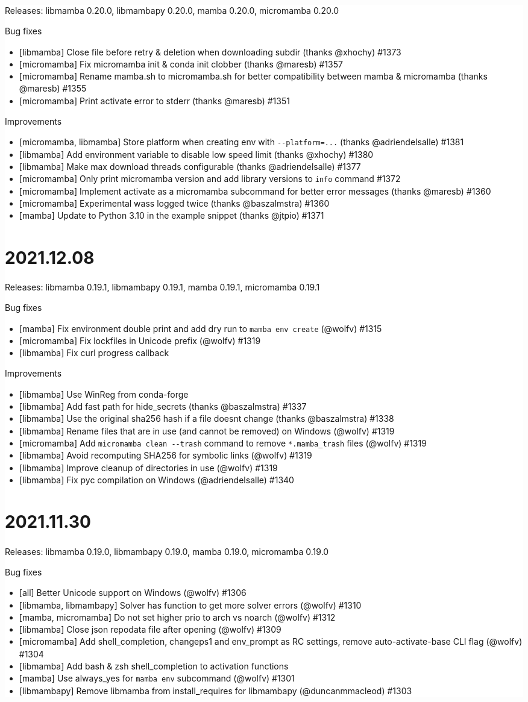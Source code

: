 Releases: libmamba 0.20.0, libmambapy 0.20.0, mamba 0.20.0, micromamba 0.20.0

Bug fixes
- [libmamba] Close file before retry & deletion when downloading subdir (thanks @xhochy) #1373
- [micromamba] Fix micromamba init & conda init clobber (thanks @maresb) #1357
- [micromamba] Rename mamba.sh to micromamba.sh for better compatibility between mamba & micromamba (thanks @maresb) #1355
- [micromamba] Print activate error to stderr (thanks @maresb) #1351

Improvements
- [micromamba, libmamba] Store platform when creating env with `--platform=...` (thanks @adriendelsalle) #1381
- [libmamba] Add environment variable to disable low speed limit (thanks @xhochy) #1380
- [libmamba] Make max download threads configurable (thanks @adriendelsalle) #1377
- [micromamba] Only print micromamba version and add library versions to `info` command #1372
- [micromamba] Implement activate as a micromamba subcommand for better error messages (thanks @maresb) #1360
- [micromamba] Experimental wass logged twice (thanks @baszalmstra) #1360
- [mamba] Update to Python 3.10 in the example snippet (thanks @jtpio) #1371

2021.12.08
==========

Releases: libmamba 0.19.1, libmambapy 0.19.1, mamba 0.19.1, micromamba 0.19.1

Bug fixes
- [mamba] Fix environment double print and add dry run to `mamba env create` (@wolfv) #1315
- [micromamba] Fix lockfiles in Unicode prefix (@wolfv) #1319
- [libmamba] Fix curl progress callback

Improvements
- [libmamba] Use WinReg from conda-forge
- [libmamba] Add fast path for hide_secrets (thanks @baszalmstra) #1337
- [libmamba] Use the original sha256 hash if a file doesnt change (thanks @baszalmstra) #1338
- [libmamba] Rename files that are in use (and cannot be removed) on Windows (@wolfv) #1319
- [micromamba] Add `micromamba clean --trash` command to remove `*.mamba_trash` files (@wolfv) #1319
- [libmamba] Avoid recomputing SHA256 for symbolic links (@wolfv) #1319
- [libmamba] Improve cleanup of directories in use (@wolfv) #1319
- [libmamba] Fix pyc compilation on Windows (@adriendelsalle) #1340

2021.11.30
==========

Releases: libmamba 0.19.0, libmambapy 0.19.0, mamba 0.19.0, micromamba 0.19.0

Bug fixes
- [all] Better Unicode support on Windows (@wolfv) #1306
- [libmamba, libmambapy] Solver has function to get more solver errors (@wolfv) #1310
- [mamba, micromamba] Do not set higher prio to arch vs noarch (@wolfv) #1312
- [libmamba] Close json repodata file after opening (@wolfv) #1309
- [micromamba] Add shell_completion, changeps1 and env_prompt as RC settings, remove auto-activate-base CLI flag (@wolfv) #1304
- [libmamba] Add bash & zsh shell_completion to activation functions
- [mamba] Use always_yes for `mamba env` subcommand (@wolfv) #1301
- [libmambapy] Remove libmamba from install_requires for libmambapy (@duncanmmacleod) #1303
